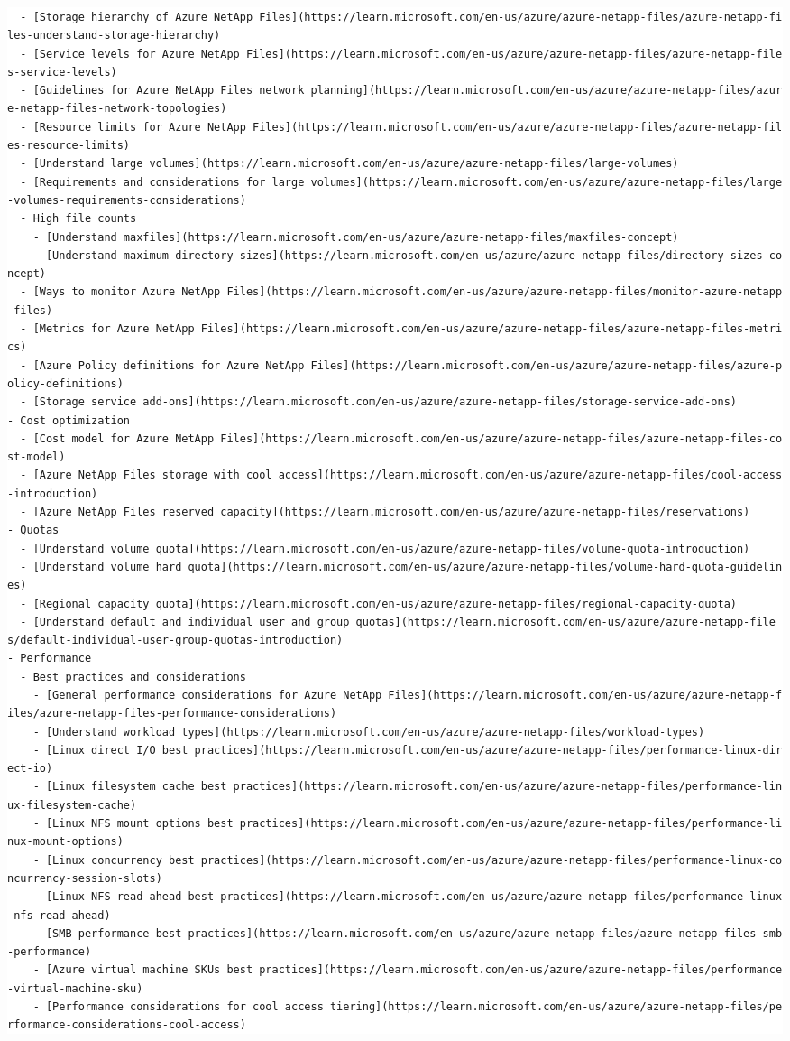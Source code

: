      - [Storage hierarchy of Azure NetApp Files](https://learn.microsoft.com/en-us/azure/azure-netapp-files/azure-netapp-files-understand-storage-hierarchy)
      - [Service levels for Azure NetApp Files](https://learn.microsoft.com/en-us/azure/azure-netapp-files/azure-netapp-files-service-levels)
      - [Guidelines for Azure NetApp Files network planning](https://learn.microsoft.com/en-us/azure/azure-netapp-files/azure-netapp-files-network-topologies)
      - [Resource limits for Azure NetApp Files](https://learn.microsoft.com/en-us/azure/azure-netapp-files/azure-netapp-files-resource-limits)
      - [Understand large volumes](https://learn.microsoft.com/en-us/azure/azure-netapp-files/large-volumes)
      - [Requirements and considerations for large volumes](https://learn.microsoft.com/en-us/azure/azure-netapp-files/large-volumes-requirements-considerations)
      - High file counts
        - [Understand maxfiles](https://learn.microsoft.com/en-us/azure/azure-netapp-files/maxfiles-concept)
        - [Understand maximum directory sizes](https://learn.microsoft.com/en-us/azure/azure-netapp-files/directory-sizes-concept)
      - [Ways to monitor Azure NetApp Files](https://learn.microsoft.com/en-us/azure/azure-netapp-files/monitor-azure-netapp-files)
      - [Metrics for Azure NetApp Files](https://learn.microsoft.com/en-us/azure/azure-netapp-files/azure-netapp-files-metrics)
      - [Azure Policy definitions for Azure NetApp Files](https://learn.microsoft.com/en-us/azure/azure-netapp-files/azure-policy-definitions)
      - [Storage service add-ons](https://learn.microsoft.com/en-us/azure/azure-netapp-files/storage-service-add-ons)
    - Cost optimization
      - [Cost model for Azure NetApp Files](https://learn.microsoft.com/en-us/azure/azure-netapp-files/azure-netapp-files-cost-model)
      - [Azure NetApp Files storage with cool access](https://learn.microsoft.com/en-us/azure/azure-netapp-files/cool-access-introduction)
      - [Azure NetApp Files reserved capacity](https://learn.microsoft.com/en-us/azure/azure-netapp-files/reservations)
    - Quotas
      - [Understand volume quota](https://learn.microsoft.com/en-us/azure/azure-netapp-files/volume-quota-introduction)
      - [Understand volume hard quota](https://learn.microsoft.com/en-us/azure/azure-netapp-files/volume-hard-quota-guidelines)
      - [Regional capacity quota](https://learn.microsoft.com/en-us/azure/azure-netapp-files/regional-capacity-quota)
      - [Understand default and individual user and group quotas](https://learn.microsoft.com/en-us/azure/azure-netapp-files/default-individual-user-group-quotas-introduction)
    - Performance
      - Best practices and considerations
        - [General performance considerations for Azure NetApp Files](https://learn.microsoft.com/en-us/azure/azure-netapp-files/azure-netapp-files-performance-considerations)
        - [Understand workload types](https://learn.microsoft.com/en-us/azure/azure-netapp-files/workload-types)
        - [Linux direct I/O best practices](https://learn.microsoft.com/en-us/azure/azure-netapp-files/performance-linux-direct-io)
        - [Linux filesystem cache best practices](https://learn.microsoft.com/en-us/azure/azure-netapp-files/performance-linux-filesystem-cache)
        - [Linux NFS mount options best practices](https://learn.microsoft.com/en-us/azure/azure-netapp-files/performance-linux-mount-options)
        - [Linux concurrency best practices](https://learn.microsoft.com/en-us/azure/azure-netapp-files/performance-linux-concurrency-session-slots)
        - [Linux NFS read-ahead best practices](https://learn.microsoft.com/en-us/azure/azure-netapp-files/performance-linux-nfs-read-ahead)
        - [SMB performance best practices](https://learn.microsoft.com/en-us/azure/azure-netapp-files/azure-netapp-files-smb-performance)
        - [Azure virtual machine SKUs best practices](https://learn.microsoft.com/en-us/azure/azure-netapp-files/performance-virtual-machine-sku)
        - [Performance considerations for cool access tiering](https://learn.microsoft.com/en-us/azure/azure-netapp-files/performance-considerations-cool-access)